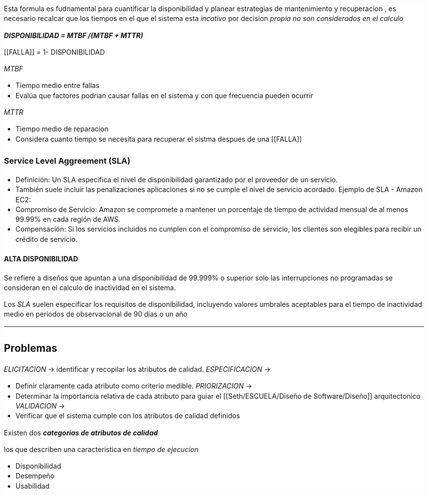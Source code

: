 Esta formula es fudnamental para cuantificar la disponibilidad y planear estrategias de mantenimiento y recuperacion , es necesario recalcar que los tiempos en el que el sistema esta *incativo* por decision *propia no son considerados en el calculo*

***DISPONIBILIDAD = MTBF /(MTBF + MTTR)***

[[FALLA]] = 1- DISPONIBILIDAD

*MTBF*
- Tiempo medio entre fallas
- Evalúa que factores podrian causar fallas en el sistema y con que frecuencia pueden ocurrir

*MTTR* 
- Tiempo medio de reparacion 
-  Considera cuanto tiempo se necesita para recuperar el sistma despues de una [[FALLA]]

### Service Level Aggreement (SLA)
- Definición: Un SLA específica el nivel de disponibilidad garantizado por el proveedor de un servicio.
- También suele incluir las penalizaciones aplicaciones si no se cumple el nivel de servicio acordado.
Ejemplo de SLA - Amazon EC2:
- Compromiso de Servicio: Amazon se compromete a mantener un porcentaje de tiempo de actividad mensual de al menos 99.99% en cada región de AWS.
- Compensación: Si los servicios incluidos no cumplen con el compromiso de servicio, los clientes son elegibles para recibir un crédito de servicio.

#### ALTA DISPONIBILIDAD

Se refiere a diseños que apuntan a una disponibilidad de 99.999% o superior
solo las interrupciones no programadas se consideran en el calculo de inactividad en el sistema.

Los *SLA* suelen especificar los requisitos de disponibilidad, incluyendo valores umbrales aceptables para el tiempo de inactividad medio en periodos de observacional de 90 dias o un año 

---
## Problemas

*ELICITACION* ->
	identificar y recopilar los atributos de calidad.
*ESPECIFICACION* -> 
- Definir claramente cada atributo como criterio medible.
*PRIORIZACION* -> 
- Determinar la importancia relativa de cada atributo para guiar el [[Seth/ESCUELA/Diseño de Software/Diseño]] arquitectonico
*VALIDACION* -> 
- Verificar que el sistema cumple con los atributos de calidad definidos

Existen dos ***categorias de atributos de calidad***

los que describen una caracteristica en *tiempo de ejecucion*
- Disponibilidad
- Desempeño
- Usabilidad
